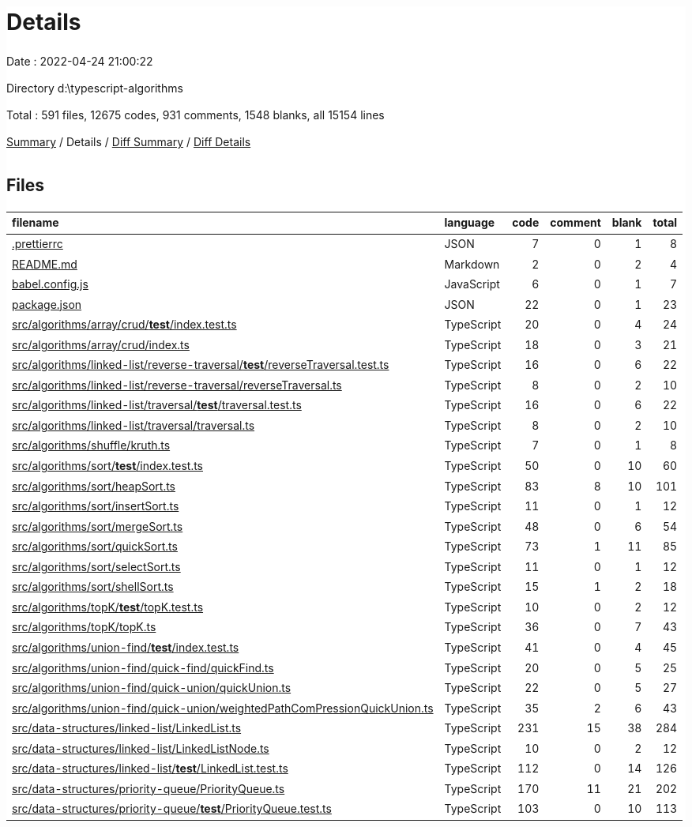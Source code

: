 # Details

Date : 2022-04-24 21:00:22

Directory d:\typescript-algorithms

Total : 591 files,  12675 codes, 931 comments, 1548 blanks, all 15154 lines

[Summary](results.md) / Details / [Diff Summary](diff.md) / [Diff Details](diff-details.md)

## Files
| filename | language | code | comment | blank | total |
| :--- | :--- | ---: | ---: | ---: | ---: |
| [.prettierrc](/.prettierrc) | JSON | 7 | 0 | 1 | 8 |
| [README.md](/README.md) | Markdown | 2 | 0 | 2 | 4 |
| [babel.config.js](/babel.config.js) | JavaScript | 6 | 0 | 1 | 7 |
| [package.json](/package.json) | JSON | 22 | 0 | 1 | 23 |
| [src/algorithms/array/crud/__test__/index.test.ts](/src/algorithms/array/crud/__test__/index.test.ts) | TypeScript | 20 | 0 | 4 | 24 |
| [src/algorithms/array/crud/index.ts](/src/algorithms/array/crud/index.ts) | TypeScript | 18 | 0 | 3 | 21 |
| [src/algorithms/linked-list/reverse-traversal/__test__/reverseTraversal.test.ts](/src/algorithms/linked-list/reverse-traversal/__test__/reverseTraversal.test.ts) | TypeScript | 16 | 0 | 6 | 22 |
| [src/algorithms/linked-list/reverse-traversal/reverseTraversal.ts](/src/algorithms/linked-list/reverse-traversal/reverseTraversal.ts) | TypeScript | 8 | 0 | 2 | 10 |
| [src/algorithms/linked-list/traversal/__test__/traversal.test.ts](/src/algorithms/linked-list/traversal/__test__/traversal.test.ts) | TypeScript | 16 | 0 | 6 | 22 |
| [src/algorithms/linked-list/traversal/traversal.ts](/src/algorithms/linked-list/traversal/traversal.ts) | TypeScript | 8 | 0 | 2 | 10 |
| [src/algorithms/shuffle/kruth.ts](/src/algorithms/shuffle/kruth.ts) | TypeScript | 7 | 0 | 1 | 8 |
| [src/algorithms/sort/__test__/index.test.ts](/src/algorithms/sort/__test__/index.test.ts) | TypeScript | 50 | 0 | 10 | 60 |
| [src/algorithms/sort/heapSort.ts](/src/algorithms/sort/heapSort.ts) | TypeScript | 83 | 8 | 10 | 101 |
| [src/algorithms/sort/insertSort.ts](/src/algorithms/sort/insertSort.ts) | TypeScript | 11 | 0 | 1 | 12 |
| [src/algorithms/sort/mergeSort.ts](/src/algorithms/sort/mergeSort.ts) | TypeScript | 48 | 0 | 6 | 54 |
| [src/algorithms/sort/quickSort.ts](/src/algorithms/sort/quickSort.ts) | TypeScript | 73 | 1 | 11 | 85 |
| [src/algorithms/sort/selectSort.ts](/src/algorithms/sort/selectSort.ts) | TypeScript | 11 | 0 | 1 | 12 |
| [src/algorithms/sort/shellSort.ts](/src/algorithms/sort/shellSort.ts) | TypeScript | 15 | 1 | 2 | 18 |
| [src/algorithms/topK/__test__/topK.test.ts](/src/algorithms/topK/__test__/topK.test.ts) | TypeScript | 10 | 0 | 2 | 12 |
| [src/algorithms/topK/topK.ts](/src/algorithms/topK/topK.ts) | TypeScript | 36 | 0 | 7 | 43 |
| [src/algorithms/union-find/__test__/index.test.ts](/src/algorithms/union-find/__test__/index.test.ts) | TypeScript | 41 | 0 | 4 | 45 |
| [src/algorithms/union-find/quick-find/quickFind.ts](/src/algorithms/union-find/quick-find/quickFind.ts) | TypeScript | 20 | 0 | 5 | 25 |
| [src/algorithms/union-find/quick-union/quickUnion.ts](/src/algorithms/union-find/quick-union/quickUnion.ts) | TypeScript | 22 | 0 | 5 | 27 |
| [src/algorithms/union-find/quick-union/weightedPathComPressionQuickUnion.ts](/src/algorithms/union-find/quick-union/weightedPathComPressionQuickUnion.ts) | TypeScript | 35 | 2 | 6 | 43 |
| [src/data-structures/linked-list/LinkedList.ts](/src/data-structures/linked-list/LinkedList.ts) | TypeScript | 231 | 15 | 38 | 284 |
| [src/data-structures/linked-list/LinkedListNode.ts](/src/data-structures/linked-list/LinkedListNode.ts) | TypeScript | 10 | 0 | 2 | 12 |
| [src/data-structures/linked-list/__test__/LinkedList.test.ts](/src/data-structures/linked-list/__test__/LinkedList.test.ts) | TypeScript | 112 | 0 | 14 | 126 |
| [src/data-structures/priority-queue/PriorityQueue.ts](/src/data-structures/priority-queue/PriorityQueue.ts) | TypeScript | 170 | 11 | 21 | 202 |
| [src/data-structures/priority-queue/__test__/PriorityQueue.test.ts](/src/data-structures/priority-queue/__test__/PriorityQueue.test.ts) | TypeScript | 103 | 0 | 10 | 113 |